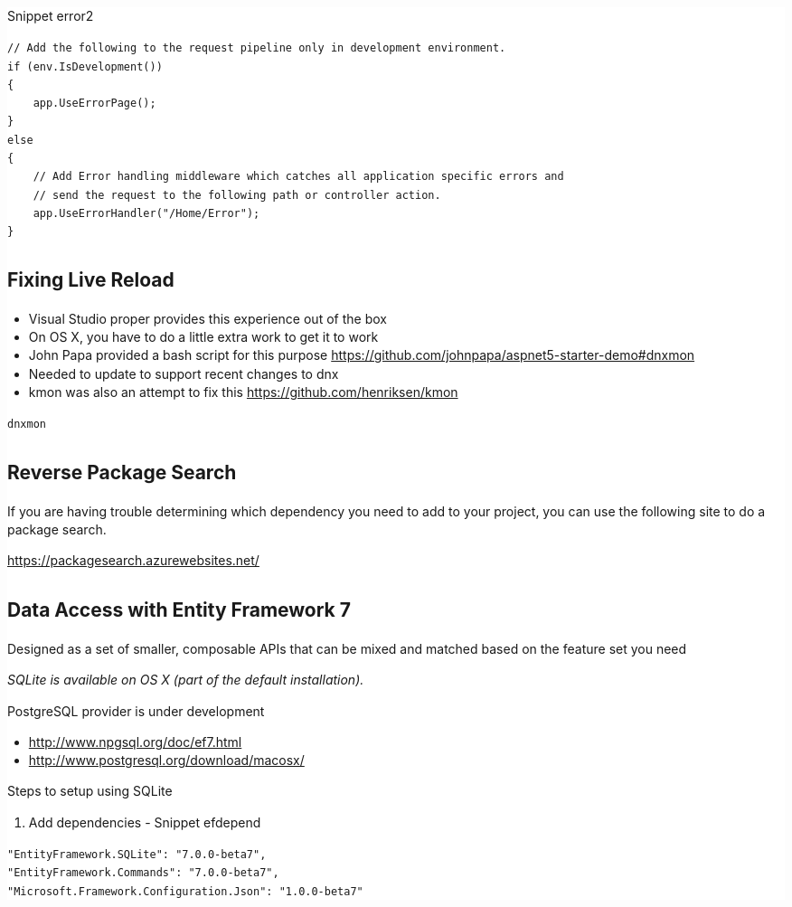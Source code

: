Snippet error2

```
// Add the following to the request pipeline only in development environment.
if (env.IsDevelopment())
{
    app.UseErrorPage();
}
else
{
    // Add Error handling middleware which catches all application specific errors and
    // send the request to the following path or controller action.
    app.UseErrorHandler("/Home/Error");
}
```

## Fixing Live Reload

* Visual Studio proper provides this experience out of the box
* On OS X, you have to do a little extra work to get it to work
* John Papa provided a bash script for this purpose
    https://github.com/johnpapa/aspnet5-starter-demo#dnxmon
* Needed to update to support recent changes to dnx
* kmon was also an attempt to fix this
    https://github.com/henriksen/kmon

```
dnxmon
```

## Reverse Package Search

If you are having trouble determining which dependency you need to add to your
project, you can use the following site to do a package search.

https://packagesearch.azurewebsites.net/

## Data Access with Entity Framework 7

Designed as a set of smaller, composable APIs that can be mixed and matched based on the feature set you need

_SQLite is available on OS X (part of the default installation)._

PostgreSQL provider is under development

* http://www.npgsql.org/doc/ef7.html
* http://www.postgresql.org/download/macosx/

Steps to setup using SQLite

1) Add dependencies - Snippet efdepend

```
"EntityFramework.SQLite": "7.0.0-beta7",
"EntityFramework.Commands": "7.0.0-beta7",
"Microsoft.Framework.Configuration.Json": "1.0.0-beta7"
```
